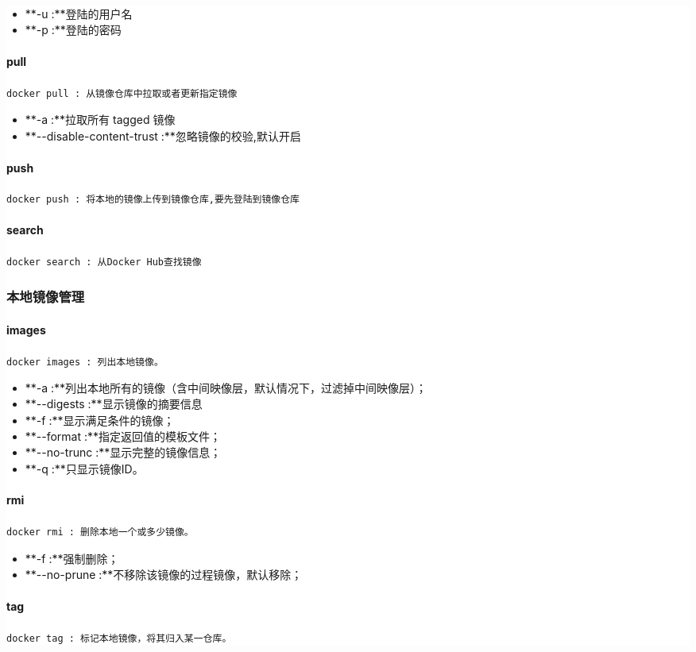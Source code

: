 - **-u :**登陆的用户名
- **-p :**登陆的密码



#### pull 

````
docker pull : 从镜像仓库中拉取或者更新指定镜像
````

- **-a :**拉取所有 tagged 镜像
- **--disable-content-trust :**忽略镜像的校验,默认开启



#### push 

```
docker push : 将本地的镜像上传到镜像仓库,要先登陆到镜像仓库
```



#### search

```
docker search : 从Docker Hub查找镜像
```



### 本地镜像管理

#### images 

```
docker images : 列出本地镜像。
```

- **-a :**列出本地所有的镜像（含中间映像层，默认情况下，过滤掉中间映像层）；
- **--digests :**显示镜像的摘要信息
- **-f :**显示满足条件的镜像；
- **--format :**指定返回值的模板文件；
- **--no-trunc :**显示完整的镜像信息；
- **-q :**只显示镜像ID。



#### rmi 

```
docker rmi : 删除本地一个或多少镜像。
```

- **-f :**强制删除；
- **--no-prune :**不移除该镜像的过程镜像，默认移除；



#### tag 

```
docker tag : 标记本地镜像，将其归入某一仓库。
```
